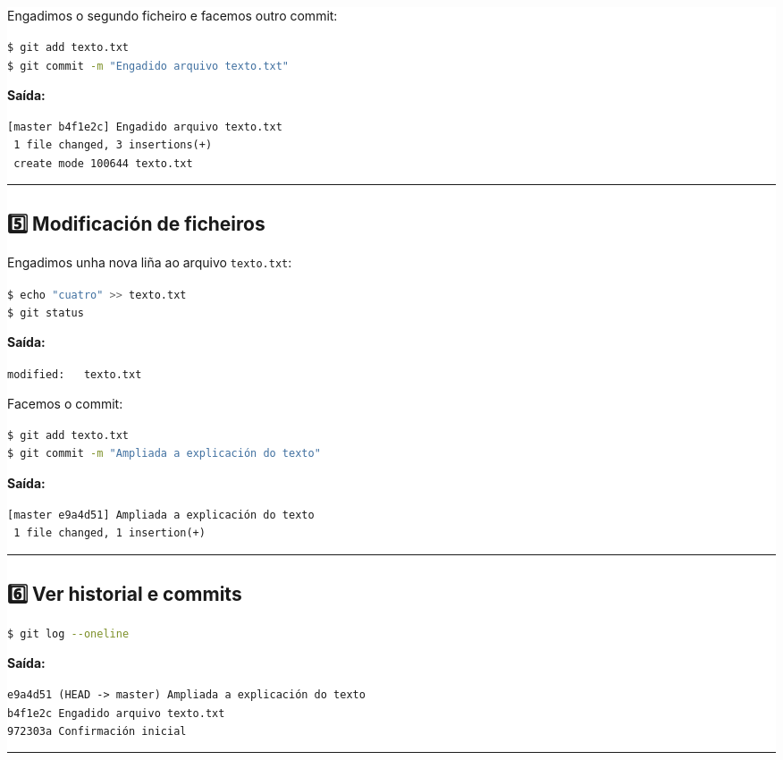 Engadimos o segundo ficheiro e facemos outro commit:

```bash
$ git add texto.txt
$ git commit -m "Engadido arquivo texto.txt"
```

**Saída:**
```
[master b4f1e2c] Engadido arquivo texto.txt
 1 file changed, 3 insertions(+)
 create mode 100644 texto.txt
```

---

## 5️⃣ Modificación de ficheiros

Engadimos unha nova liña ao arquivo `texto.txt`:

```bash
$ echo "cuatro" >> texto.txt
$ git status
```

**Saída:**
```
modified:   texto.txt
```

Facemos o commit:

```bash
$ git add texto.txt
$ git commit -m "Ampliada a explicación do texto"
```

**Saída:**
```
[master e9a4d51] Ampliada a explicación do texto
 1 file changed, 1 insertion(+)
```

---

## 6️⃣ Ver historial e commits

```bash
$ git log --oneline
```

**Saída:**
```
e9a4d51 (HEAD -> master) Ampliada a explicación do texto
b4f1e2c Engadido arquivo texto.txt
972303a Confirmación inicial
```

---